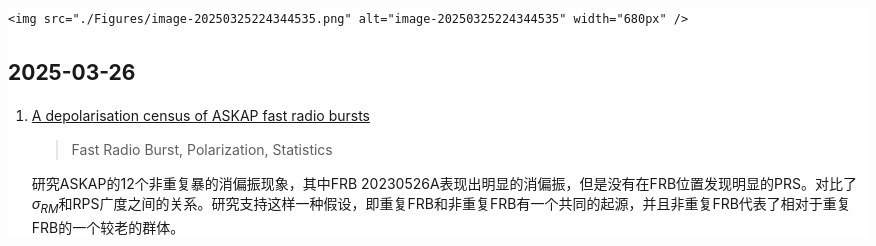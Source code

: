     <img src="./Figures/image-20250325224344535.png" alt="image-20250325224344535" width="680px" />

## 2025-03-26

1. [A depolarisation census of ASKAP fast radio bursts](https://arxiv.org/abs/2503.19749)

   > Fast Radio Burst, Polarization, Statistics

   研究ASKAP的12个非重复暴的消偏振现象，其中FRB 20230526A表现出明显的消偏振，但是没有在FRB位置发现明显的PRS。对比了$\sigma_{RM}$和RPS广度之间的关系。研究支持这样一种假设，即重复FRB和非重复FRB有一个共同的起源，并且非重复FRB代表了相对于重复FRB的一个较老的群体。
